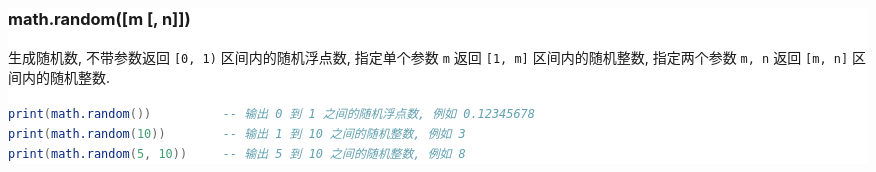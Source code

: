 ### math.random([m [, n]])
生成随机数, 不带参数返回 `[0, 1)` 区间内的随机浮点数, 指定单个参数 `m` 返回 `[1, m]` 区间内的随机整数, 指定两个参数 `m, n` 返回  `[m, n]` 区间内的随机整数.
```lua
print(math.random())          -- 输出 0 到 1 之间的随机浮点数, 例如 0.12345678
print(math.random(10))        -- 输出 1 到 10 之间的随机整数, 例如 3
print(math.random(5, 10))     -- 输出 5 到 10 之间的随机整数, 例如 8
```

